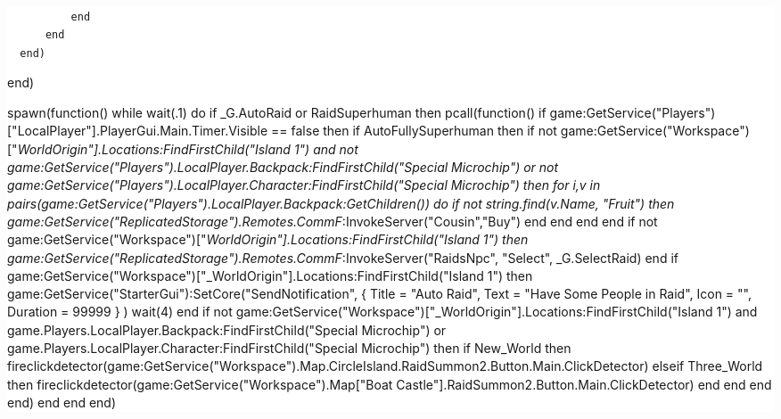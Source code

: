               end
          end
      end)
  end)
  
  spawn(function()
      while wait(.1) do
          if _G.AutoRaid or RaidSuperhuman then
              pcall(function()
                  if game:GetService("Players")["LocalPlayer"].PlayerGui.Main.Timer.Visible == false then
                      if AutoFullySuperhuman then
                          if not game:GetService("Workspace")["_WorldOrigin"].Locations:FindFirstChild("Island 1") and not game:GetService("Players").LocalPlayer.Backpack:FindFirstChild("Special Microchip") or not game:GetService("Players").LocalPlayer.Character:FindFirstChild("Special Microchip") then
                              for i,v in pairs(game:GetService("Players").LocalPlayer.Backpack:GetChildren()) do
                                  if not string.find(v.Name, "Fruit") then
                                      game:GetService("ReplicatedStorage").Remotes.CommF_:InvokeServer("Cousin","Buy")
                                  end
                              end
                          end
                      end
                      if not game:GetService("Workspace")["_WorldOrigin"].Locations:FindFirstChild("Island 1") then
                          game:GetService("ReplicatedStorage").Remotes.CommF_:InvokeServer("RaidsNpc", "Select", _G.SelectRaid)
                      end
                      if game:GetService("Workspace")["_WorldOrigin"].Locations:FindFirstChild("Island 1") then
                          game:GetService("StarterGui"):SetCore("SendNotification",
                              {
                                  Title = "Auto Raid",
                                  Text = "Have Some People in Raid",
                                  Icon = "",
                                  Duration = 99999
                              }
                          )
                          wait(4)
                      end
                      if not game:GetService("Workspace")["_WorldOrigin"].Locations:FindFirstChild("Island 1") and game.Players.LocalPlayer.Backpack:FindFirstChild("Special Microchip") or  game.Players.LocalPlayer.Character:FindFirstChild("Special Microchip")  then
                          if New_World then
                              fireclickdetector(game:GetService("Workspace").Map.CircleIsland.RaidSummon2.Button.Main.ClickDetector)
                          elseif Three_World then
                              fireclickdetector(game:GetService("Workspace").Map["Boat Castle"].RaidSummon2.Button.Main.ClickDetector)
                          end
                      end
                  end
              end)
          end
      end
  end)
  